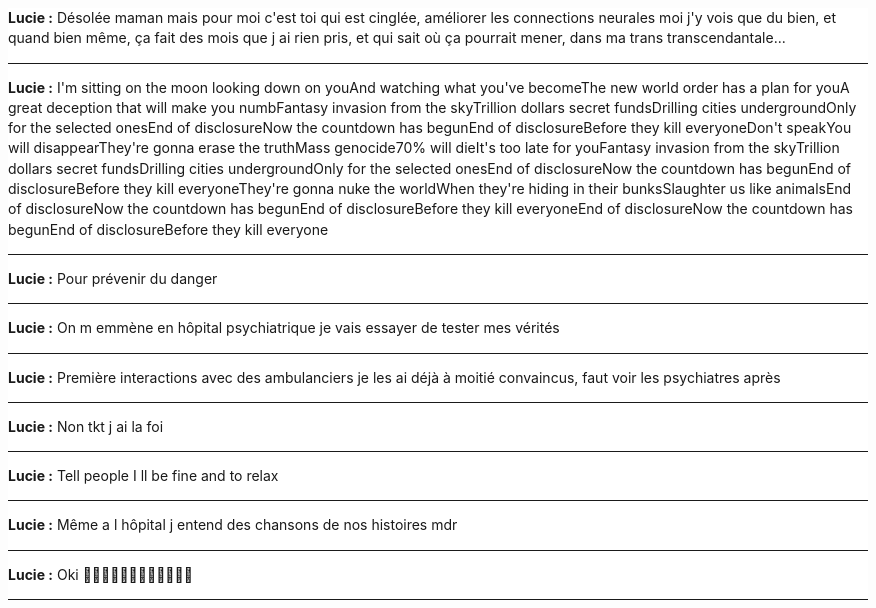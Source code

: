 **Lucie :**
Désolée maman mais pour moi c'est toi qui est cinglée, améliorer les connections neurales moi j'y vois que du bien, et quand bien même, ça fait des mois que j ai rien pris, et qui sait où ça pourrait mener, dans ma trans transcendantale...

---

**Lucie :**
I'm sitting on the moon looking down on youAnd watching what you've becomeThe new world order has a plan for youA great deception that will make you numbFantasy invasion from the skyTrillion dollars secret fundsDrilling cities undergroundOnly for the selected onesEnd of disclosureNow the countdown has begunEnd of disclosureBefore they kill everyoneDon't speakYou will disappearThey're gonna erase the truthMass genocide70% will dieIt's too late for youFantasy invasion from the skyTrillion dollars secret fundsDrilling cities undergroundOnly for the selected onesEnd of disclosureNow the countdown has begunEnd of disclosureBefore they kill everyoneThey're gonna nuke the worldWhen they're hiding in their bunksSlaughter us like animalsEnd of disclosureNow the countdown has begunEnd of disclosureBefore they kill everyoneEnd of disclosureNow the countdown has begunEnd of disclosureBefore they kill everyone

---

**Lucie :**
Pour prévenir du danger

---

**Lucie :**
On m emmène en hôpital psychiatrique je vais essayer de tester mes vérités

---

**Lucie :**
Première interactions avec des ambulanciers je les ai déjà à moitié convaincus, faut voir les psychiatres après

---

**Lucie :**
Non tkt j ai la foi

---

**Lucie :**
Tell people I ll be fine and to relax

---

**Lucie :**
Même a l hôpital j entend des chansons de nos histoires mdr

---

**Lucie :**
Oki 🖤🤍🖤🤍🖤🤍🖤🤍🖤🤍🩷👻

---
